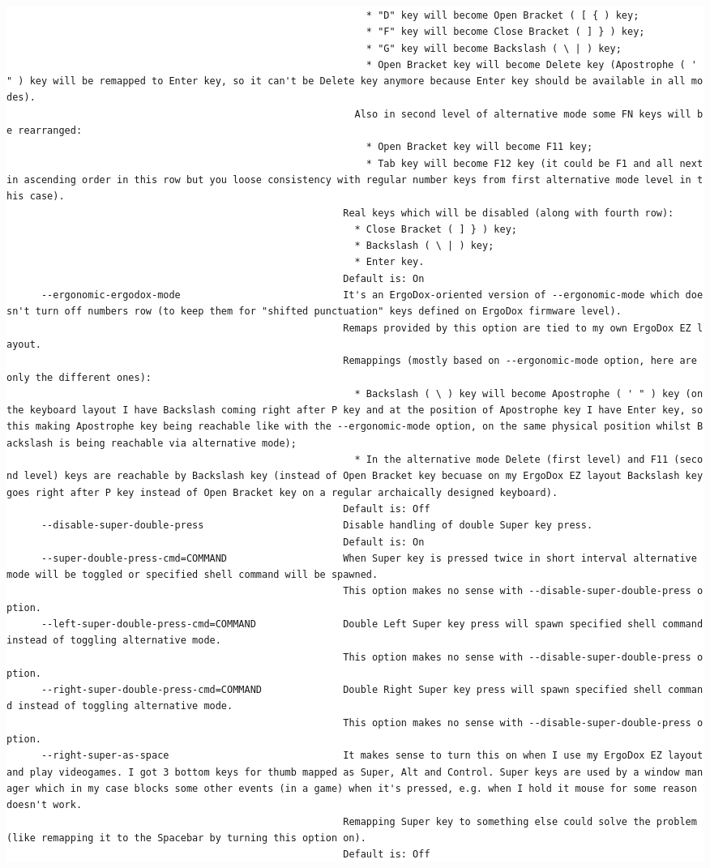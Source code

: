 ``` text
                                                              * "D" key will become Open Bracket ( [ { ) key;
                                                              * "F" key will become Close Bracket ( ] } ) key;
                                                              * "G" key will become Backslash ( \ | ) key;
                                                              * Open Bracket key will become Delete key (Apostrophe ( ' " ) key will be remapped to Enter key, so it can't be Delete key anymore because Enter key should be available in all modes).
                                                            Also in second level of alternative mode some FN keys will be rearranged:
                                                              * Open Bracket key will become F11 key;
                                                              * Tab key will become F12 key (it could be F1 and all next in ascending order in this row but you loose consistency with regular number keys from first alternative mode level in this case).
                                                          Real keys which will be disabled (along with fourth row):
                                                            * Close Bracket ( ] } ) key;
                                                            * Backslash ( \ | ) key;
                                                            * Enter key.
                                                          Default is: On
      --ergonomic-ergodox-mode                            It's an ErgoDox-oriented version of --ergonomic-mode which doesn't turn off numbers row (to keep them for "shifted punctuation" keys defined on ErgoDox firmware level).
                                                          Remaps provided by this option are tied to my own ErgoDox EZ layout.
                                                          Remappings (mostly based on --ergonomic-mode option, here are only the different ones):
                                                            * Backslash ( \ ) key will become Apostrophe ( ' " ) key (on the keyboard layout I have Backslash coming right after P key and at the position of Apostrophe key I have Enter key, so this making Apostrophe key being reachable like with the --ergonomic-mode option, on the same physical position whilst Backslash is being reachable via alternative mode);
                                                            * In the alternative mode Delete (first level) and F11 (second level) keys are reachable by Backslash key (instead of Open Bracket key becuase on my ErgoDox EZ layout Backslash key goes right after P key instead of Open Bracket key on a regular archaically designed keyboard).
                                                          Default is: Off
      --disable-super-double-press                        Disable handling of double Super key press.
                                                          Default is: On
      --super-double-press-cmd=COMMAND                    When Super key is pressed twice in short interval alternative mode will be toggled or specified shell command will be spawned.
                                                          This option makes no sense with --disable-super-double-press option.
      --left-super-double-press-cmd=COMMAND               Double Left Super key press will spawn specified shell command instead of toggling alternative mode.
                                                          This option makes no sense with --disable-super-double-press option.
      --right-super-double-press-cmd=COMMAND              Double Right Super key press will spawn specified shell command instead of toggling alternative mode.
                                                          This option makes no sense with --disable-super-double-press option.
      --right-super-as-space                              It makes sense to turn this on when I use my ErgoDox EZ layout and play videogames. I got 3 bottom keys for thumb mapped as Super, Alt and Control. Super keys are used by a window manager which in my case blocks some other events (in a game) when it's pressed, e.g. when I hold it mouse for some reason doesn't work.
                                                          Remapping Super key to something else could solve the problem (like remapping it to the Spacebar by turning this option on).
                                                          Default is: Off
```